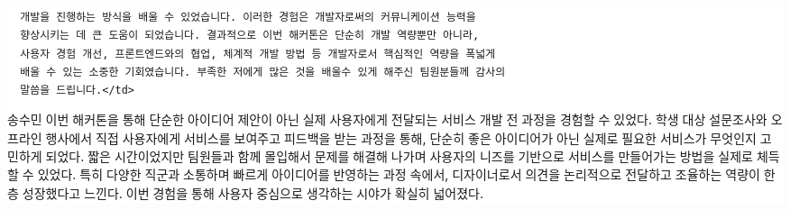       개발을 진행하는 방식을 배울 수 있었습니다. 이러한 경험은 개발자로써의 커뮤니케이션 능력을
      향상시키는 데 큰 도움이 되었습니다. 결과적으로 이번 해커톤은 단순히 개발 역량뿐만 아니라,
      사용자 경험 개선, 프론트엔드와의 협업, 체계적 개발 방법 등 개발자로서 핵심적인 역량을 폭넓게
      배울 수 있는 소중한 기회였습니다. 부족한 저에게 많은 것을 배울수 있게 해주신 팀원분들께 감사의
      말씀을 드립니다.</td>
  </tr>
  <tr>
    <td>송수민</td>
    <td>
      이번 해커톤을 통해 단순한 아이디어 제안이 아닌 실제 사용자에게 전달되는 서비스 개발 전 과정을
      경험할 수 있었다. 학생 대상 설문조사와 오프라인 행사에서 직접 사용자에게 서비스를 보여주고
      피드백을 받는 과정을 통해, 단순히 좋은 아이디어가 아닌 실제로 필요한 서비스가 무엇인지
      고민하게 되었다. 짧은 시간이었지만 팀원들과 함께 몰입해서 문제를 해결해 나가며 사용자의 니즈를
      기반으로 서비스를 만들어가는 방법을 실제로 체득할 수 있었다. 특히 다양한 직군과 소통하며
      빠르게 아이디어를 반영하는 과정 속에서, 디자이너로서 의견을 논리적으로 전달하고 조율하는
      역량이 한층 성장했다고 느낀다. 이번 경험을 통해 사용자 중심으로 생각하는 시야가 확실히
      넓어졌다.
    </td>
  </tr>
</table>
